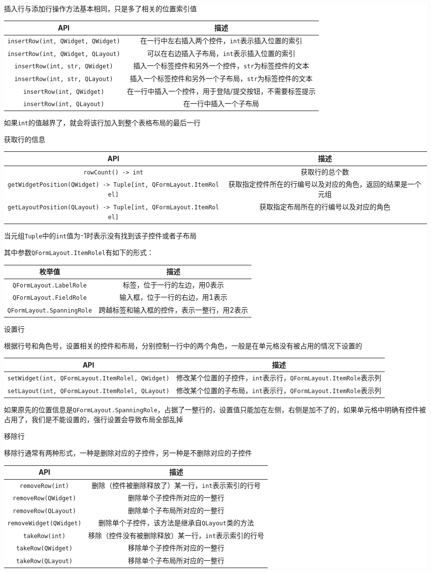 插入行与添加行操作方法基本相同，只是多了相关的位置索引值

|                API                 |                          描述                           |
| :--------------------------------: | :-----------------------------------------------------: |
| `insertRow(int, QWidget, QWidget)` |    在一行中左右插入两个控件，`int`表示插入位置的索引    |
| `insertRow(int, QWidget, QLayout)` |      可以在右边插入子布局，`int`表示插入位置的索引      |
|   `insertRow(int, str, QWidget)`   |  插入一个标签控件和另外一个控件，`str`为标签控件的文本  |
|   `insertRow(int, str, QLayout)`   | 插入一个标签控件和另外一个子布局，`str`为标签控件的文本 |
|     `insertRow(int, QWidget)`      | 在一行中插入一个控件，用于登陆/提交按钮，不需要标签提示 |
|     `insertRow(int, QLayout)`      |                 在一行中插入一个子布局                  |

如果`int`的值越界了，就会将该行加入到整个表格布局的最后一行

获取行的信息

|                             API                              |                             描述                             |
| :----------------------------------------------------------: | :----------------------------------------------------------: |
|                     `rowCount() -> int`                      |                        获取行的总个数                        |
| `getWidgetPosition(QWidget) -> Tuple[int, QFormLayout.ItemRolel]` | 获取指定控件所在的行编号以及对应的角色，返回的结果是一个元组 |
| `getLayoutPosition(QLayout) -> Tuple[int, QFormLayout.ItemRolel]` |            获取指定布局所在的行编号以及对应的角色            |

当元组`Tuple`中的`int`值为-1时表示没有找到该子控件或者子布局

其中参数`QFormLayout.ItemRolel`有如下的形式：

|           枚举值           |                    描述                     |
| :------------------------: | :-----------------------------------------: |
|  `QFormLayout.LabelRole`   |        标签，位于一行的左边，用0表示        |
|  `QFormLayout.FieldRole`   |       输入框，位于一行的右边，用1表示       |
| `QFormLayout.SpanningRole` | 跨越标签和输入框的控件，表示一整行，用2表示 |

设置行

根据行号和角色号，设置相关的控件和布局，分别控制一行中的两个角色，一般是在单元格没有被占用的情况下设置的

|                       API                        |                             描述                             |
| :----------------------------------------------: | :----------------------------------------------------------: |
| `setWidget(int, QFormLayout.ItemRolel, QWidget)` | 修改某个位置的子控件，`int`表示行，`QFormLayout.ItemRole`表示列 |
| `setLayout(int, QFormLayout.ItemRolel, QLayout)` | 修改某个位置的子布局，`int`表示行，`QFormLayout.ItemRole`表示列 |

如果原先的位置信息是`QFormLayout.SpanningRole`，占据了一整行的，设置值只能加在左侧，右侧是加不了的，如果单元格中明确有控件被占用了，我们是不能设置的，强行设置会导致布局全部乱掉

移除行

移除行通常有两种形式，一种是删除对应的子控件，另一种是不删除对应的子控件

|           API           |                         描述                          |
| :---------------------: | :---------------------------------------------------: |
|    `removeRow(int)`     |  删除（控件被删除释放了）某一行，`int`表示索引的行号  |
|  `removeRow(QWidget)`   |             删除单个子控件所对应的一整行              |
|  `removeRow(QLayout)`   |             删除单个子布局所对应的一整行              |
| `removeWidget(QWidget)` |    删除单个子控件，该方法是继承自`QLayout`类的方法    |
|     `takeRow(int)`      | 移除（控件没有被删除释放）某一行，`int`表示索引的行号 |
|   `takeRow(QWidget)`    |             移除单个子控件所对应的一整行              |
|   `takeRow(QLayout)`    |             移除单个子布局所对应的一整行              |